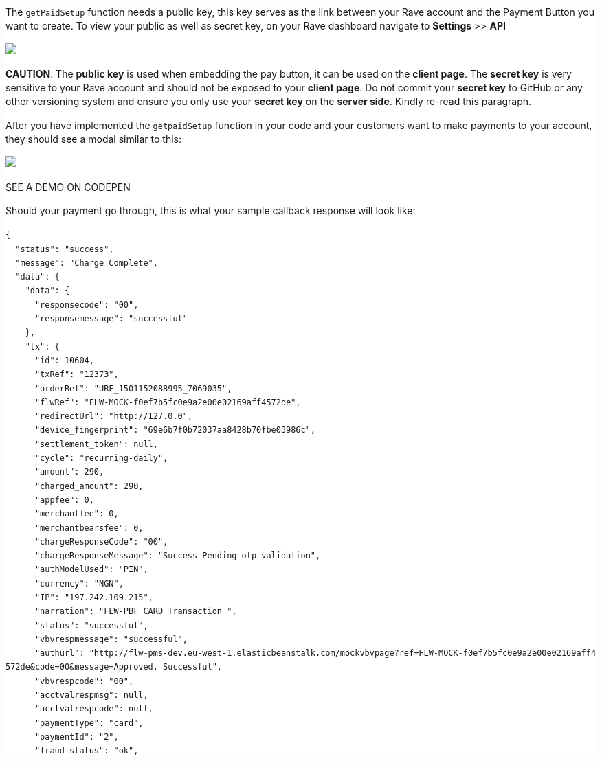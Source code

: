 
The `getPaidSetup` function needs a public key, this key serves as the link between your Rave account and the Payment Button you want to create. To view your public as well as secret key, on your Rave dashboard navigate to **Settings** >> **API** 



![](https://d2mxuefqeaa7sj.cloudfront.net/s_8CA58C87BD82C742CD0884051C7ADAB3BACA5DC2CB44CB404AA1A0C3C4832142_1524003443152_Screenshot+from+2018-04-17+23-16-54.png)





  **CAUTION**: The **public key** is used when embedding the pay button, it can be used on the **client page**. The **secret key** is very sensitive to your Rave account and should not be exposed to your **client page**. Do not commit your **secret key** to GitHub or any other versioning system and ensure you only use your **secret key** on the **server side**. Kindly re-read this paragraph. 

After you have implemented the `getpaidSetup`  function in your code and your customers want to make payments to your account, they should see a modal similar to this:



![](https://d2mxuefqeaa7sj.cloudfront.net/s_8CA58C87BD82C742CD0884051C7ADAB3BACA5DC2CB44CB404AA1A0C3C4832142_1522336147851_Screenshot+from+2018-03-29+15-24-07.png)




[SEE A DEMO ON CODEPEN](https://codepen.io/fullstackmafia/pen/RMoOOg)


Should your payment go through, this is what your sample callback response will look like:


    {
      "status": "success",
      "message": "Charge Complete",
      "data": {
        "data": {
          "responsecode": "00",
          "responsemessage": "successful"
        },
        "tx": {
          "id": 10604,
          "txRef": "12373",
          "orderRef": "URF_1501152088995_7069035",
          "flwRef": "FLW-MOCK-f0ef7b5fc0e9a2e00e02169aff4572de",
          "redirectUrl": "http://127.0.0",
          "device_fingerprint": "69e6b7f0b72037aa8428b70fbe03986c",
          "settlement_token": null,
          "cycle": "recurring-daily",
          "amount": 290,
          "charged_amount": 290,
          "appfee": 0,
          "merchantfee": 0,
          "merchantbearsfee": 0,
          "chargeResponseCode": "00",
          "chargeResponseMessage": "Success-Pending-otp-validation",
          "authModelUsed": "PIN",
          "currency": "NGN",
          "IP": "197.242.109.215",
          "narration": "FLW-PBF CARD Transaction ",
          "status": "successful",
          "vbvrespmessage": "successful",
          "authurl": "http://flw-pms-dev.eu-west-1.elasticbeanstalk.com/mockvbvpage?ref=FLW-MOCK-f0ef7b5fc0e9a2e00e02169aff4572de&code=00&message=Approved. Successful",
          "vbvrespcode": "00",
          "acctvalrespmsg": null,
          "acctvalrespcode": null,
          "paymentType": "card",
          "paymentId": "2",
          "fraud_status": "ok",